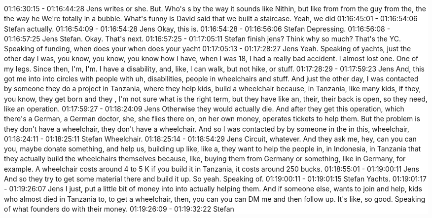 01:16:30:15 - 01:16:44:28
Jens
writes or she. But.
Who's s by the way it sounds like Nithin, but like from from the guy from the, the the way he
We're totally in a bubble. What's funny is David said that we built a staircase. Yeah, we did
01:16:45:01 - 01:16:54:06
Stefan
actually.
01:16:54:09 - 01:16:54:28
Jens
Okay, this is.
01:16:54:28 - 01:16:56:06
Stefan
Depressing.
01:16:56:08 - 01:16:57:25
Jens
Stefan. Okay. That's next.
01:16:57:25 - 01:17:05:11
Stefan
finish jens?
Think why so much? That's the YC. Speaking of funding, when does your when does your yacht
01:17:05:13 - 01:17:28:27
Jens
Yeah. Speaking of yachts, just the other day I was, you know, you know, you know how I have,
when I was 18, I had a really bad accident. I almost lost one. One of my legs. Since then, I'm,
I'm. I have a disability, and, like, I can walk, but not hike, or stuff.
01:17:28:29 - 01:17:59:23
Jens
And, this got me into into circles with people with uh, disabilities, people in wheelchairs and
stuff. And just the other day, I was contacted by someone they do a project in Tanzania, where
they help kids, build a wheelchair because, in Tanzania, like many kids, if they, you know, they
get born and they , I'm not sure what is the right term, but they have like an, their, their back is
open, so they need, like an operation.
01:17:59:27 - 01:18:24:09
Jens
Otherwise they would actually die. And after they get this operation, which there's a German, a
German doctor, she, she flies there on, on her own money, operates tickets to help them. But
the problem is they don't have a wheelchair, they don't have a wheelchair. And so I was
contacted by by someone in the in this, wheelchair,
01:18:24:11 - 01:18:25:11
Stefan
Wheelchair.
01:18:25:14 - 01:18:54:29
Jens
Circuit, whatever. And they ask me, hey, can you can you, maybe donate something, and help
us, building up like, like a, they want to help the people in, in Indonesia, in Tanzania that they
actually build the wheelchairs themselves because, like, buying them from Germany or
something, like in Germany, for example. A wheelchair costs around 4 to 5 K if you build it in
Tanzania, it costs around 250 bucks.
01:18:55:01 - 01:19:00:11
Jens
And so they try to get some material there and build it up. So yeah. Speaking of.
01:19:00:11 - 01:19:01:15
Stefan
Yachts.
01:19:01:17 - 01:19:26:07
Jens
I just, put a little bit of money into into actually helping them. And if someone else, wants to join
and help, kids who almost died in Tanzania to, to get a wheelchair, then, you can you can DM
me and then follow up. It's like, so good. Speaking of what founders do with their money.
01:19:26:09 - 01:19:32:22
Stefan